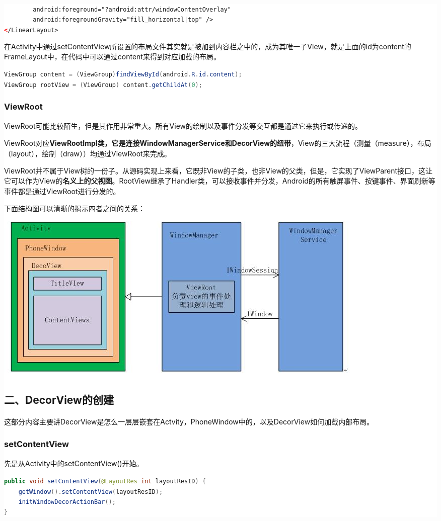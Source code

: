 ```xml
        android:foreground="?android:attr/windowContentOverlay"
        android:foregroundGravity="fill_horizontal|top" />
</LinearLayout>
```

在Activity中通过setContentView所设置的布局文件其实就是被加到内容栏之中的，成为其唯一子View，就是上面的id为content的FrameLayout中，在代码中可以通过content来得到对应加载的布局。

```java
ViewGroup content = (ViewGroup)findViewById(android.R.id.content);
ViewGroup rootView = (ViewGroup) content.getChildAt(0);
```

### ViewRoot

ViewRoot可能比较陌生，但是其作用非常重大。所有View的绘制以及事件分发等交互都是通过它来执行或传递的。

ViewRoot对应**ViewRootImpl类，它是连接WindowManagerService和DecorView的纽带**，View的三大流程（测量（measure），布局（layout），绘制（draw））均通过ViewRoot来完成。

ViewRoot并不属于View树的一份子。从源码实现上来看，它既非View的子类，也非View的父类，但是，它实现了ViewParent接口，这让它可以作为View的**名义上的父视图**。RootView继承了Handler类，可以接收事件并分发，Android的所有触屏事件、按键事件、界面刷新等事件都是通过ViewRoot进行分发的。

下面结构图可以清晰的揭示四者之间的关系：

![](imagers/042fa984.png)

## 二、DecorView的创建

这部分内容主要讲DecorView是怎么一层层嵌套在Actvity，PhoneWindow中的，以及DecorView如何加载内部布局。

### setContentView

先是从Activity中的setContentView()开始。

```java
public void setContentView(@LayoutRes int layoutResID) {
	getWindow().setContentView(layoutResID);
	initWindowDecorActionBar();
}
```
